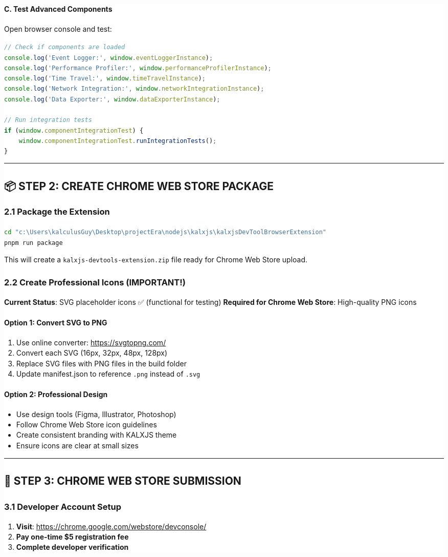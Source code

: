#### **C. Test Advanced Components**
Open browser console and test:
```javascript
// Check if components are loaded
console.log('Event Logger:', window.eventLoggerInstance);
console.log('Performance Profiler:', window.performanceProfilerInstance);
console.log('Time Travel:', window.timeTravelInstance);
console.log('Network Integration:', window.networkIntegrationInstance);
console.log('Data Exporter:', window.dataExporterInstance);

// Run integration tests
if (window.componentIntegrationTest) {
    window.componentIntegrationTest.runIntegrationTests();
}
```

---

## 📦 **STEP 2: CREATE CHROME WEB STORE PACKAGE**

### **2.1 Package the Extension**
```bash
cd "c:\Users\kalculusGuy\Desktop\projectEra\nodejs\kalxjs\kalxjsDevToolBrowserExtension"
pnpm run package
```

This will create a `kalxjs-devtools-extension.zip` file ready for Chrome Web Store upload.

### **2.2 Create Professional Icons (IMPORTANT!)**

**Current Status**: SVG placeholder icons ✅ (functional for testing)
**Required for Chrome Web Store**: High-quality PNG icons

#### **Option 1: Convert SVG to PNG**
1. Use online converter: https://svgtopng.com/
2. Convert each SVG (16px, 32px, 48px, 128px)
3. Replace SVG files with PNG files in the build folder
4. Update manifest.json to reference `.png` instead of `.svg`

#### **Option 2: Professional Design**
- Use design tools (Figma, Illustrator, Photoshop)
- Follow Chrome Web Store icon guidelines
- Create consistent branding with KALXJS theme
- Ensure icons are clear at small sizes

---

## 🏪 **STEP 3: CHROME WEB STORE SUBMISSION**

### **3.1 Developer Account Setup**
1. **Visit**: https://chrome.google.com/webstore/devconsole/
2. **Pay one-time $5 registration fee**
3. **Complete developer verification**
